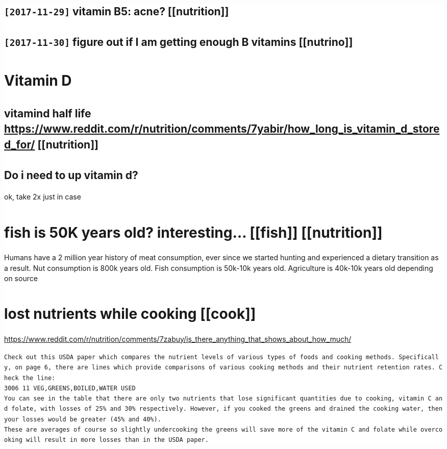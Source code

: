 ## `[2017-11-29]` vitamin B5: acne?      [[nutrition]]




## `[2017-11-30]` figure out if I am getting enough B vitamins      [[nutrino]]




# Vitamin D





## vitamind half life <https://www.reddit.com/r/nutrition/comments/7yabir/how_long_is_vitamin_d_stored_for/>      [[nutrition]]




## Do i need to up vitamin d?

ok, take 2x just in case  




# fish is 50K years old? interesting&#x2026;      [[fish]] [[nutrition]]

Humans have a 2 million year history of meat consumption, ever since we started hunting and experienced a dietary transition as a result. Nut consumption is 800k years old. Fish consumption is 50k-10k years old. Agriculture is 40k-10k years old depending on source  




# lost nutrients while cooking      [[cook]]

<https://www.reddit.com/r/nutrition/comments/7zabuy/is_there_anything_that_shows_about_how_much/>  

    Check out this USDA paper which compares the nutrient levels of various types of foods and cooking methods. Specifically, on page 6, there are lines which provide comparisons of various cooking methods and their nutrient retention rates. Check the line:
    3006 11 VEG,GREENS,BOILED,WATER USED
    You can see in the table that there are only two nutrients that lose significant quantities due to cooking, vitamin C and folate, with losses of 25% and 30% respectively. However, if you cooked the greens and drained the cooking water, then your losses would be greater (45% and 40%).
    These are averages of course so slightly undercooking the greens will save more of the vitamin C and folate while overcooking will result in more losses than in the USDA paper.
